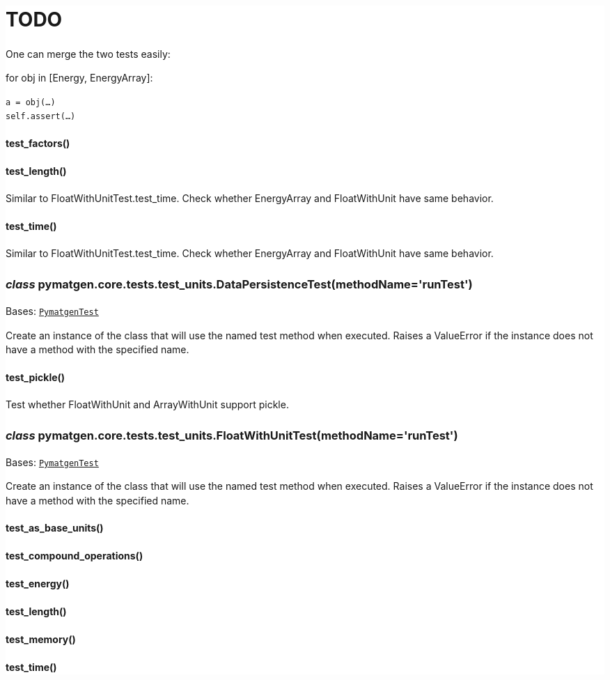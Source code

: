 # TODO
One can merge the two tests easily:

for obj in [Energy, EnergyArray]:

    a = obj(…)
    self.assert(…)


#### test_factors()

#### test_length()
Similar to FloatWithUnitTest.test_time.
Check whether EnergyArray and FloatWithUnit have same behavior.


#### test_time()
Similar to FloatWithUnitTest.test_time.
Check whether EnergyArray and FloatWithUnit have same behavior.


### _class_ pymatgen.core.tests.test_units.DataPersistenceTest(methodName='runTest')
Bases: [`PymatgenTest`](pymatgen.util.md#pymatgen.util.testing.PymatgenTest)

Create an instance of the class that will use the named test
method when executed. Raises a ValueError if the instance does
not have a method with the specified name.


#### test_pickle()
Test whether FloatWithUnit and ArrayWithUnit support pickle.


### _class_ pymatgen.core.tests.test_units.FloatWithUnitTest(methodName='runTest')
Bases: [`PymatgenTest`](pymatgen.util.md#pymatgen.util.testing.PymatgenTest)

Create an instance of the class that will use the named test
method when executed. Raises a ValueError if the instance does
not have a method with the specified name.


#### test_as_base_units()

#### test_compound_operations()

#### test_energy()

#### test_length()

#### test_memory()

#### test_time()

